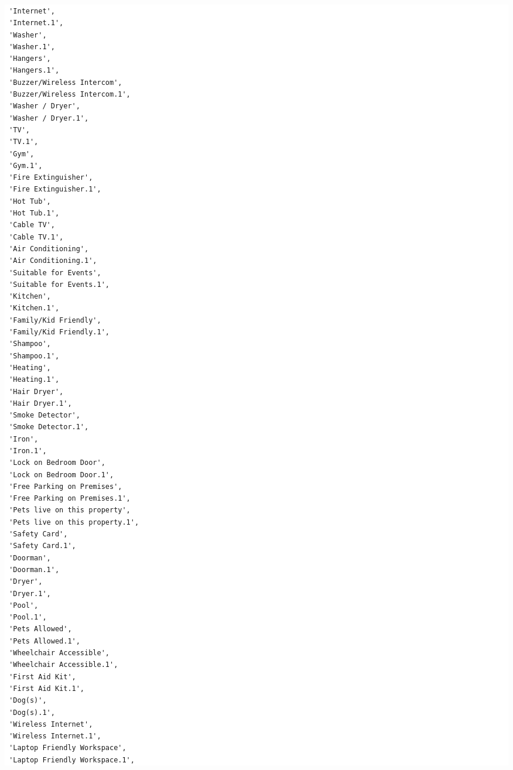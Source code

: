      'Internet',
     'Internet.1',
     'Washer',
     'Washer.1',
     'Hangers',
     'Hangers.1',
     'Buzzer/Wireless Intercom',
     'Buzzer/Wireless Intercom.1',
     'Washer / Dryer',
     'Washer / Dryer.1',
     'TV',
     'TV.1',
     'Gym',
     'Gym.1',
     'Fire Extinguisher',
     'Fire Extinguisher.1',
     'Hot Tub',
     'Hot Tub.1',
     'Cable TV',
     'Cable TV.1',
     'Air Conditioning',
     'Air Conditioning.1',
     'Suitable for Events',
     'Suitable for Events.1',
     'Kitchen',
     'Kitchen.1',
     'Family/Kid Friendly',
     'Family/Kid Friendly.1',
     'Shampoo',
     'Shampoo.1',
     'Heating',
     'Heating.1',
     'Hair Dryer',
     'Hair Dryer.1',
     'Smoke Detector',
     'Smoke Detector.1',
     'Iron',
     'Iron.1',
     'Lock on Bedroom Door',
     'Lock on Bedroom Door.1',
     'Free Parking on Premises',
     'Free Parking on Premises.1',
     'Pets live on this property',
     'Pets live on this property.1',
     'Safety Card',
     'Safety Card.1',
     'Doorman',
     'Doorman.1',
     'Dryer',
     'Dryer.1',
     'Pool',
     'Pool.1',
     'Pets Allowed',
     'Pets Allowed.1',
     'Wheelchair Accessible',
     'Wheelchair Accessible.1',
     'First Aid Kit',
     'First Aid Kit.1',
     'Dog(s)',
     'Dog(s).1',
     'Wireless Internet',
     'Wireless Internet.1',
     'Laptop Friendly Workspace',
     'Laptop Friendly Workspace.1',